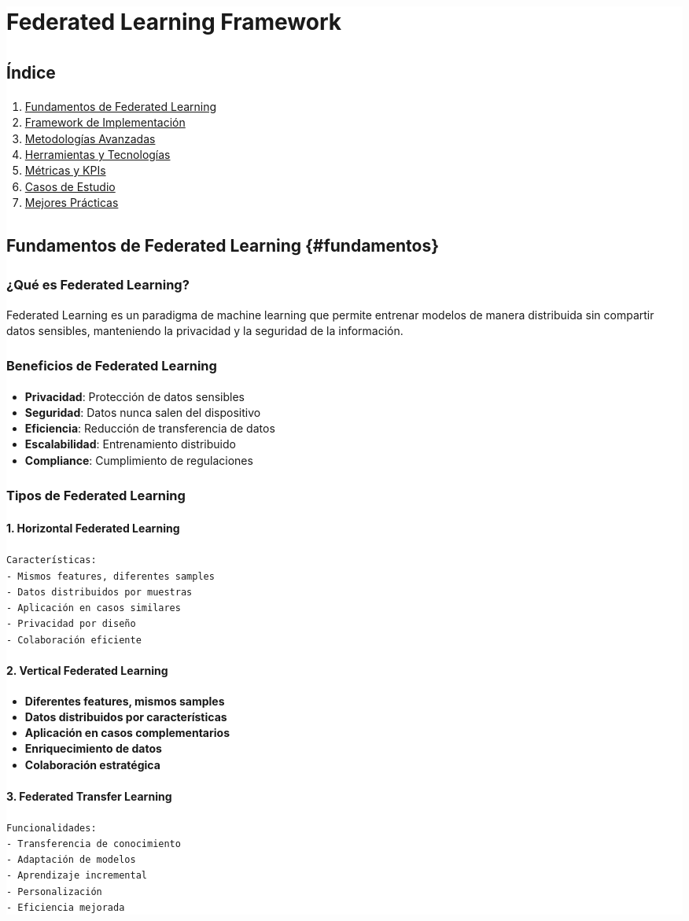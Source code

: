 # Federated Learning Framework

## Índice
1. [Fundamentos de Federated Learning](#fundamentos)
2. [Framework de Implementación](#framework-implementacion)
3. [Metodologías Avanzadas](#metodologias-avanzadas)
4. [Herramientas y Tecnologías](#herramientas-tecnologias)
5. [Métricas y KPIs](#metricas-kpis)
6. [Casos de Estudio](#casos-estudio)
7. [Mejores Prácticas](#mejores-practicas)

## Fundamentos de Federated Learning {#fundamentos}

### ¿Qué es Federated Learning?
Federated Learning es un paradigma de machine learning que permite entrenar modelos de manera distribuida sin compartir datos sensibles, manteniendo la privacidad y la seguridad de la información.

### Beneficios de Federated Learning
- **Privacidad**: Protección de datos sensibles
- **Seguridad**: Datos nunca salen del dispositivo
- **Eficiencia**: Reducción de transferencia de datos
- **Escalabilidad**: Entrenamiento distribuido
- **Compliance**: Cumplimiento de regulaciones

### Tipos de Federated Learning

#### 1. Horizontal Federated Learning
```
Características:
- Mismos features, diferentes samples
- Datos distribuidos por muestras
- Aplicación en casos similares
- Privacidad por diseño
- Colaboración eficiente
```

#### 2. Vertical Federated Learning
- **Diferentes features, mismos samples**
- **Datos distribuidos por características**
- **Aplicación en casos complementarios**
- **Enriquecimiento de datos**
- **Colaboración estratégica**

#### 3. Federated Transfer Learning
```
Funcionalidades:
- Transferencia de conocimiento
- Adaptación de modelos
- Aprendizaje incremental
- Personalización
- Eficiencia mejorada
```
